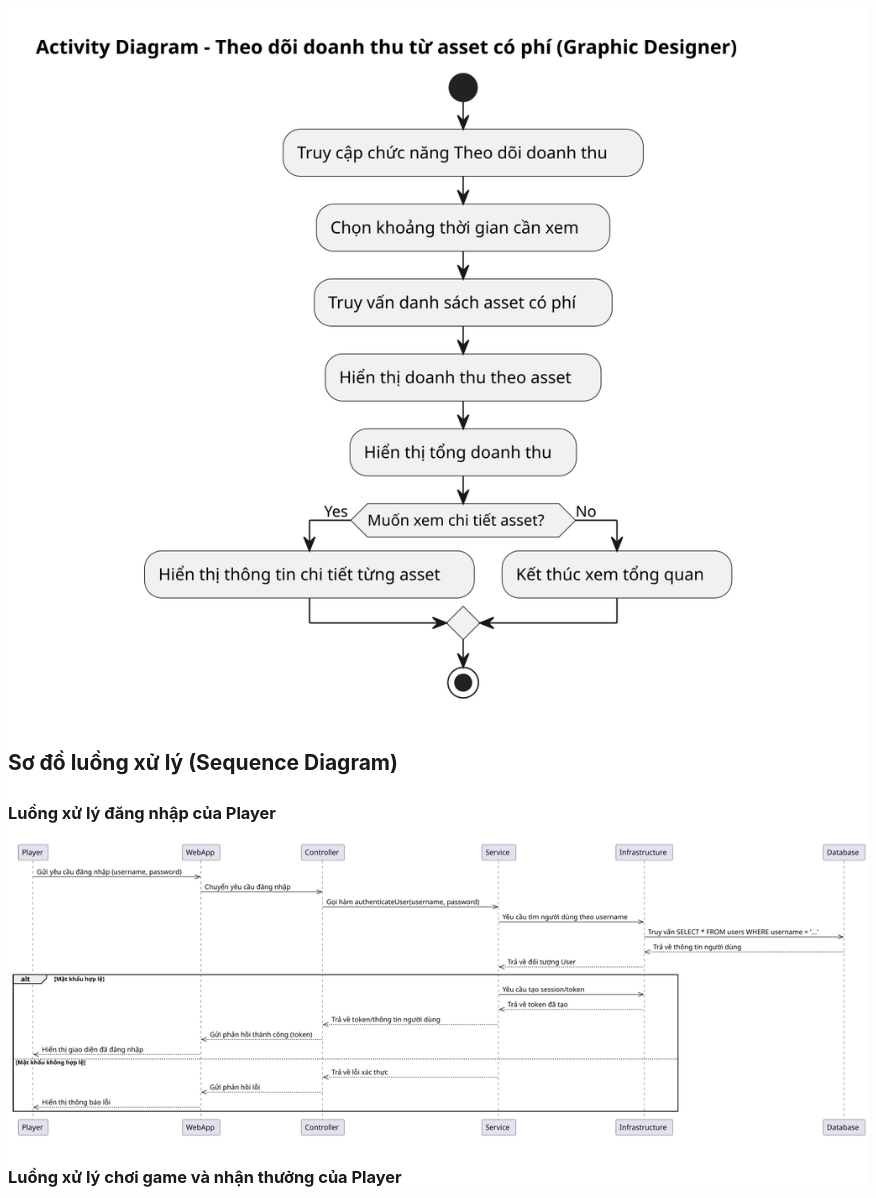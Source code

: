 ![ActivityTrackRevenueFromAssetGraphicDesigner](./docs/Dg/ATreackAsset_GD.svg)

## Sơ đồ luồng xử lý (Sequence Diagram)

### Luồng xử lý đăng nhập của Player
![SeqLogin.svg](./docs/Dg/SeqLogin.svg)
### Luồng xử lý chơi game và nhận thưởng của Player